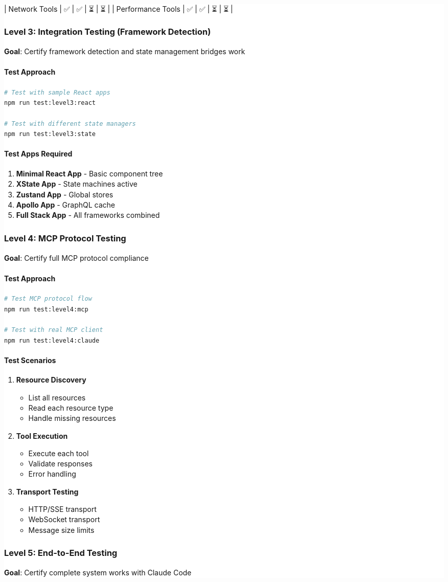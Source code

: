 | Network Tools | ✅ | ✅ | ⏳ | ⏳ |
| Performance Tools | ✅ | ✅ | ⏳ | ⏳ |

### Level 3: Integration Testing (Framework Detection)
**Goal**: Certify framework detection and state management bridges work

#### Test Approach
```bash
# Test with sample React apps
npm run test:level3:react

# Test with different state managers
npm run test:level3:state
```

#### Test Apps Required
1. **Minimal React App** - Basic component tree
2. **XState App** - State machines active
3. **Zustand App** - Global stores
4. **Apollo App** - GraphQL cache
5. **Full Stack App** - All frameworks combined

### Level 4: MCP Protocol Testing
**Goal**: Certify full MCP protocol compliance

#### Test Approach
```bash
# Test MCP protocol flow
npm run test:level4:mcp

# Test with real MCP client
npm run test:level4:claude
```

#### Test Scenarios
1. **Resource Discovery**
   - List all resources
   - Read each resource type
   - Handle missing resources

2. **Tool Execution**
   - Execute each tool
   - Validate responses
   - Error handling

3. **Transport Testing**
   - HTTP/SSE transport
   - WebSocket transport
   - Message size limits

### Level 5: End-to-End Testing
**Goal**: Certify complete system works with Claude Code
